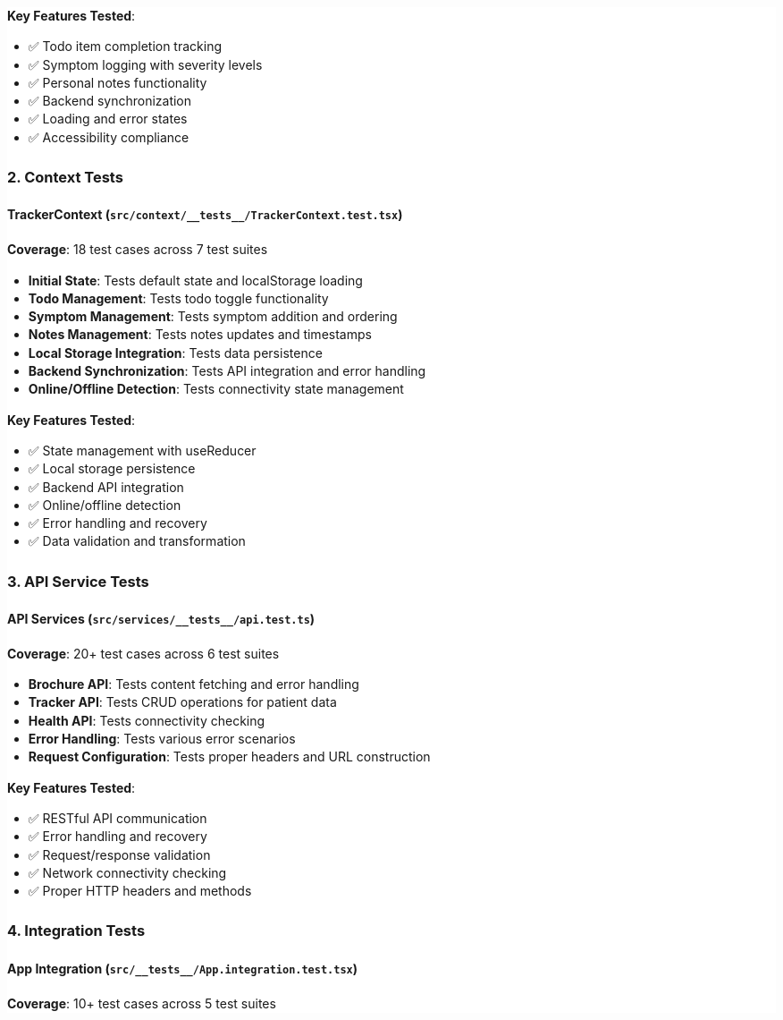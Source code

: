 **Key Features Tested**:
- ✅ Todo item completion tracking
- ✅ Symptom logging with severity levels
- ✅ Personal notes functionality
- ✅ Backend synchronization
- ✅ Loading and error states
- ✅ Accessibility compliance

### 2. Context Tests

#### TrackerContext (`src/context/__tests__/TrackerContext.test.tsx`)
**Coverage**: 18 test cases across 7 test suites

- **Initial State**: Tests default state and localStorage loading
- **Todo Management**: Tests todo toggle functionality
- **Symptom Management**: Tests symptom addition and ordering
- **Notes Management**: Tests notes updates and timestamps
- **Local Storage Integration**: Tests data persistence
- **Backend Synchronization**: Tests API integration and error handling
- **Online/Offline Detection**: Tests connectivity state management

**Key Features Tested**:
- ✅ State management with useReducer
- ✅ Local storage persistence
- ✅ Backend API integration
- ✅ Online/offline detection
- ✅ Error handling and recovery
- ✅ Data validation and transformation

### 3. API Service Tests

#### API Services (`src/services/__tests__/api.test.ts`)
**Coverage**: 20+ test cases across 6 test suites

- **Brochure API**: Tests content fetching and error handling
- **Tracker API**: Tests CRUD operations for patient data
- **Health API**: Tests connectivity checking
- **Error Handling**: Tests various error scenarios
- **Request Configuration**: Tests proper headers and URL construction

**Key Features Tested**:
- ✅ RESTful API communication
- ✅ Error handling and recovery
- ✅ Request/response validation
- ✅ Network connectivity checking
- ✅ Proper HTTP headers and methods

### 4. Integration Tests

#### App Integration (`src/__tests__/App.integration.test.tsx`)
**Coverage**: 10+ test cases across 5 test suites
